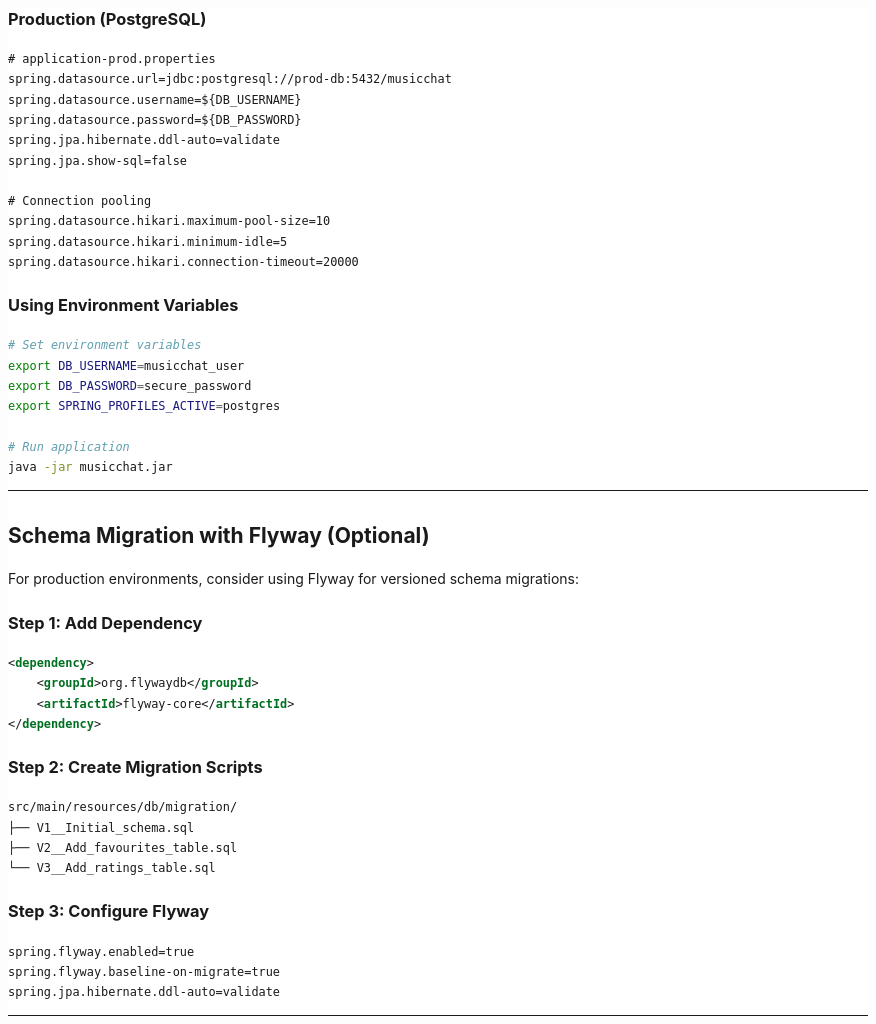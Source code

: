 ### Production (PostgreSQL)
```properties
# application-prod.properties
spring.datasource.url=jdbc:postgresql://prod-db:5432/musicchat
spring.datasource.username=${DB_USERNAME}
spring.datasource.password=${DB_PASSWORD}
spring.jpa.hibernate.ddl-auto=validate
spring.jpa.show-sql=false

# Connection pooling
spring.datasource.hikari.maximum-pool-size=10
spring.datasource.hikari.minimum-idle=5
spring.datasource.hikari.connection-timeout=20000
```

### Using Environment Variables
```bash
# Set environment variables
export DB_USERNAME=musicchat_user
export DB_PASSWORD=secure_password
export SPRING_PROFILES_ACTIVE=postgres

# Run application
java -jar musicchat.jar
```

---

## Schema Migration with Flyway (Optional)

For production environments, consider using Flyway for versioned schema migrations:

### Step 1: Add Dependency
```xml
<dependency>
    <groupId>org.flywaydb</groupId>
    <artifactId>flyway-core</artifactId>
</dependency>
```

### Step 2: Create Migration Scripts
```
src/main/resources/db/migration/
├── V1__Initial_schema.sql
├── V2__Add_favourites_table.sql
└── V3__Add_ratings_table.sql
```

### Step 3: Configure Flyway
```properties
spring.flyway.enabled=true
spring.flyway.baseline-on-migrate=true
spring.jpa.hibernate.ddl-auto=validate
```

---